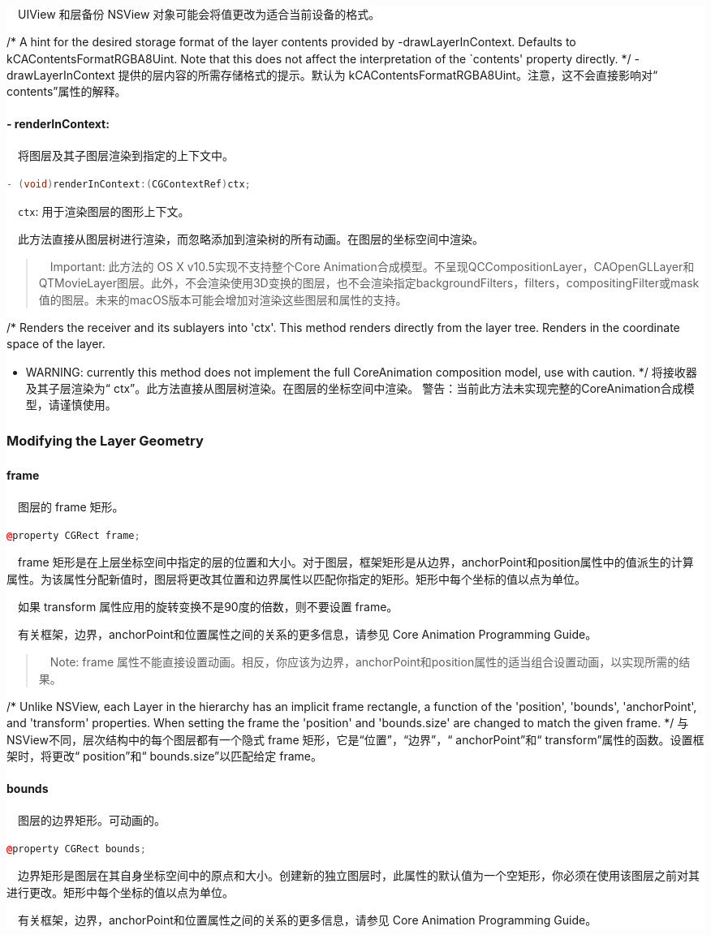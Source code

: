 &emsp;UIView 和层备份 NSView 对象可能会将值更改为适合当前设备的格式。

/* A hint for the desired storage format of the layer contents provided by -drawLayerInContext. Defaults to kCAContentsFormatRGBA8Uint. Note that this does not affect the interpretation of the `contents' property directly. */
-drawLayerInContext 提供的层内容的所需存储格式的提示。默认为 kCAContentsFormatRGBA8Uint。注意，这不会直接影响对“ contents”属性的解释。
#### - renderInContext:
&emsp;将图层及其子图层渲染​​到指定的上下文中。
```c++
- (void)renderInContext:(CGContextRef)ctx;
```
&emsp;`ctx`: 用于渲染图层的图形上下文。

&emsp;此方法直接从图层树进行渲染，而忽略添加到渲染树的所有动画。在图层的坐标空间中渲染。

> &emsp;Important: 此方法的 OS X v10.5实现不支持整个Core Animation合成模型。不呈现QCCompositionLayer，CAOpenGLLayer和QTMovieLayer图层。此外，不会渲染使用3D变换的图层，也不会渲染指定backgroundFilters，filters，compositingFilter或mask值的图层。未来的macOS版本可能会增加对渲染这些图层和属性的支持。

/* Renders the receiver and its sublayers into 'ctx'. This method renders directly from the layer tree. Renders in the coordinate space of the layer.

* WARNING: currently this method does not implement the full CoreAnimation composition model, use with caution. */
将接收器及其子层渲染为“ ctx”。此方法直接从图层树渲染。在图层的坐标空间中渲染。
警告：当前此方法未实现完整的CoreAnimation合成模型，请谨慎使用。
### Modifying the Layer Geometry
#### frame
&emsp;图层的 frame 矩形。
```c++
@property CGRect frame;
```
&emsp;frame 矩形是在上层坐标空间中指定的层的位置和大小。对于图层，框架矩形是从边界，anchorPoint和position属性中的值派生的计算属性。为该属性分配新值时，图层将更改其位置和边界属性以匹配你指定的矩形。矩形中每个坐标的值以点为单位。

&emsp;如果 transform 属性应用的旋转变换不是90度的倍数，则不要设置 frame。

&emsp;有关框架，边界，anchorPoint和位置属性之间的关系的更多信息，请参见 Core Animation Programming Guide。

> &emsp;Note: frame 属性不能直接设置动画。相反，你应该为边界，anchorPoint和position属性的适当组合设置动画，以实现所需的结果。

/* Unlike NSView, each Layer in the hierarchy has an implicit frame rectangle, a function of the 'position', 'bounds', 'anchorPoint', and 'transform' properties. When setting the frame the 'position' and 'bounds.size' are changed to match the given frame. */
与NSView不同，层次结构中的每个图层都有一个隐式 frame 矩形，它是“位置”，“边界”，“ anchorPoint”和“ transform”属性的函数。设置框架时，将更改“ position”和“ bounds.size”以匹配给定 frame。
#### bounds
&emsp;图层的边界矩形。可动画的。
```c++
@property CGRect bounds;
```
&emsp;边界矩形是图层在其自身坐标空间中的原点和大小。创建新的独立图层时，此属性的默认值为一个空矩形，你必须在使用该图层之前对其进行更改。矩形中每个坐标的值以点为单位。

&emsp;有关框架，边界，anchorPoint和位置属性之间的关系的更多信息，请参见 Core Animation Programming Guide。
